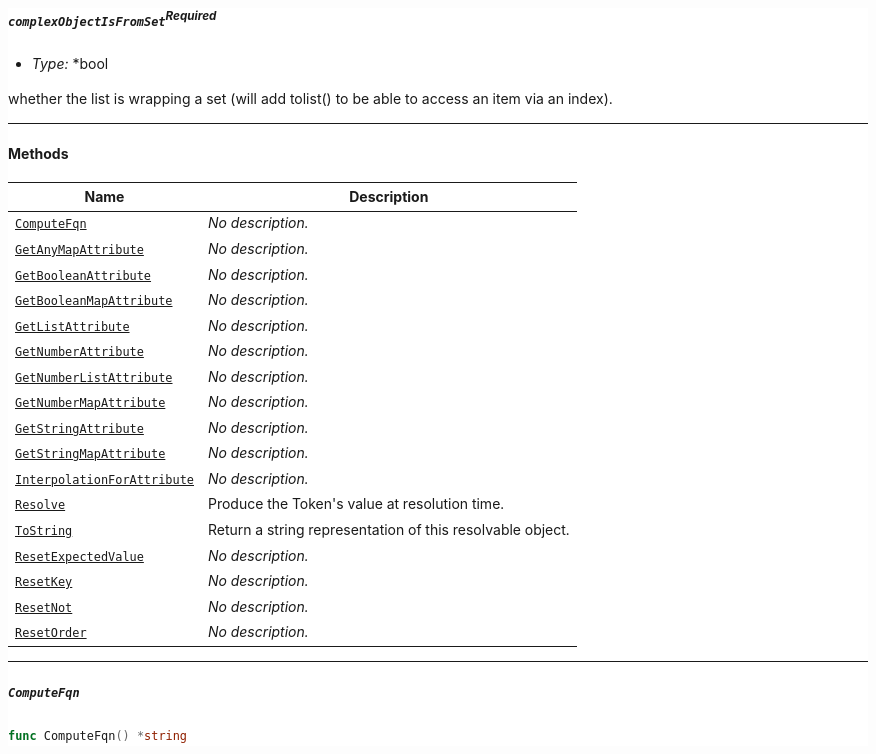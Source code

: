 ##### `complexObjectIsFromSet`<sup>Required</sup> <a name="complexObjectIsFromSet" id="rhizo-co-terraform-provider-opsgenie.notificationRule.NotificationRuleCriteriaConditionsOutputReference.Initializer.parameter.complexObjectIsFromSet"></a>

- *Type:* *bool

whether the list is wrapping a set (will add tolist() to be able to access an item via an index).

---

#### Methods <a name="Methods" id="Methods"></a>

| **Name** | **Description** |
| --- | --- |
| <code><a href="#rhizo-co-terraform-provider-opsgenie.notificationRule.NotificationRuleCriteriaConditionsOutputReference.computeFqn">ComputeFqn</a></code> | *No description.* |
| <code><a href="#rhizo-co-terraform-provider-opsgenie.notificationRule.NotificationRuleCriteriaConditionsOutputReference.getAnyMapAttribute">GetAnyMapAttribute</a></code> | *No description.* |
| <code><a href="#rhizo-co-terraform-provider-opsgenie.notificationRule.NotificationRuleCriteriaConditionsOutputReference.getBooleanAttribute">GetBooleanAttribute</a></code> | *No description.* |
| <code><a href="#rhizo-co-terraform-provider-opsgenie.notificationRule.NotificationRuleCriteriaConditionsOutputReference.getBooleanMapAttribute">GetBooleanMapAttribute</a></code> | *No description.* |
| <code><a href="#rhizo-co-terraform-provider-opsgenie.notificationRule.NotificationRuleCriteriaConditionsOutputReference.getListAttribute">GetListAttribute</a></code> | *No description.* |
| <code><a href="#rhizo-co-terraform-provider-opsgenie.notificationRule.NotificationRuleCriteriaConditionsOutputReference.getNumberAttribute">GetNumberAttribute</a></code> | *No description.* |
| <code><a href="#rhizo-co-terraform-provider-opsgenie.notificationRule.NotificationRuleCriteriaConditionsOutputReference.getNumberListAttribute">GetNumberListAttribute</a></code> | *No description.* |
| <code><a href="#rhizo-co-terraform-provider-opsgenie.notificationRule.NotificationRuleCriteriaConditionsOutputReference.getNumberMapAttribute">GetNumberMapAttribute</a></code> | *No description.* |
| <code><a href="#rhizo-co-terraform-provider-opsgenie.notificationRule.NotificationRuleCriteriaConditionsOutputReference.getStringAttribute">GetStringAttribute</a></code> | *No description.* |
| <code><a href="#rhizo-co-terraform-provider-opsgenie.notificationRule.NotificationRuleCriteriaConditionsOutputReference.getStringMapAttribute">GetStringMapAttribute</a></code> | *No description.* |
| <code><a href="#rhizo-co-terraform-provider-opsgenie.notificationRule.NotificationRuleCriteriaConditionsOutputReference.interpolationForAttribute">InterpolationForAttribute</a></code> | *No description.* |
| <code><a href="#rhizo-co-terraform-provider-opsgenie.notificationRule.NotificationRuleCriteriaConditionsOutputReference.resolve">Resolve</a></code> | Produce the Token's value at resolution time. |
| <code><a href="#rhizo-co-terraform-provider-opsgenie.notificationRule.NotificationRuleCriteriaConditionsOutputReference.toString">ToString</a></code> | Return a string representation of this resolvable object. |
| <code><a href="#rhizo-co-terraform-provider-opsgenie.notificationRule.NotificationRuleCriteriaConditionsOutputReference.resetExpectedValue">ResetExpectedValue</a></code> | *No description.* |
| <code><a href="#rhizo-co-terraform-provider-opsgenie.notificationRule.NotificationRuleCriteriaConditionsOutputReference.resetKey">ResetKey</a></code> | *No description.* |
| <code><a href="#rhizo-co-terraform-provider-opsgenie.notificationRule.NotificationRuleCriteriaConditionsOutputReference.resetNot">ResetNot</a></code> | *No description.* |
| <code><a href="#rhizo-co-terraform-provider-opsgenie.notificationRule.NotificationRuleCriteriaConditionsOutputReference.resetOrder">ResetOrder</a></code> | *No description.* |

---

##### `ComputeFqn` <a name="ComputeFqn" id="rhizo-co-terraform-provider-opsgenie.notificationRule.NotificationRuleCriteriaConditionsOutputReference.computeFqn"></a>

```go
func ComputeFqn() *string
```
